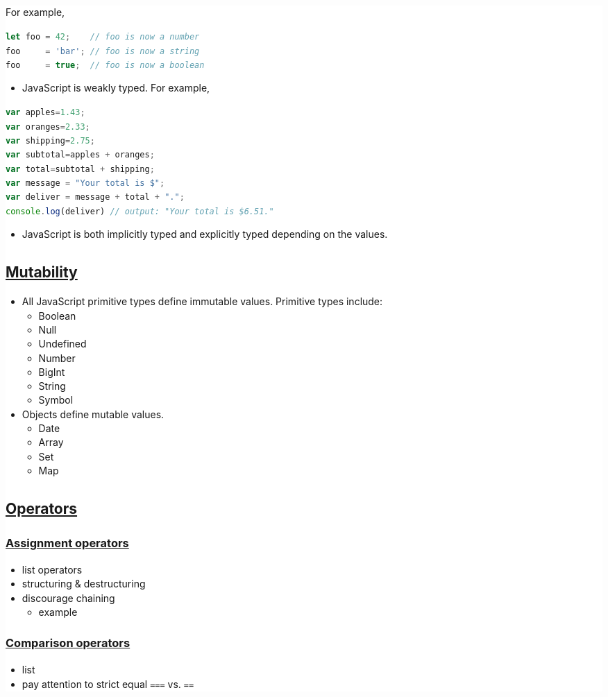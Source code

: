 For example,

```javascript
let foo = 42;    // foo is now a number
foo     = 'bar'; // foo is now a string
foo     = true;  // foo is now a boolean
```

- JavaScript is weakly typed.
For example,

```javascript
var apples=1.43;
var oranges=2.33;
var shipping=2.75;
var subtotal=apples + oranges;
var total=subtotal + shipping;
var message = "Your total is $";
var deliver = message + total + ".";
console.log(deliver) // output: "Your total is $6.51."

```

- JavaScript is both implicitly typed and explicitly typed depending on the values.

## [Mutability](#mutability)

- All JavaScript primitive types define immutable values. Primitive types include:
    * Boolean
    * Null
    * Undefined
    * Number
    * BigInt
    * String
    * Symbol
- Objects define mutable values.
    * Date
    * Array
    * Set
    * Map

## [Operators](#operators)

### [Assignment operators](#assignment-operators)

- list operators
- structuring & destructuring 
- discourage chaining
   - example

### [Comparison operators](#comparison-operators)
- list
- pay attention to strict equal `===` vs. `==`

